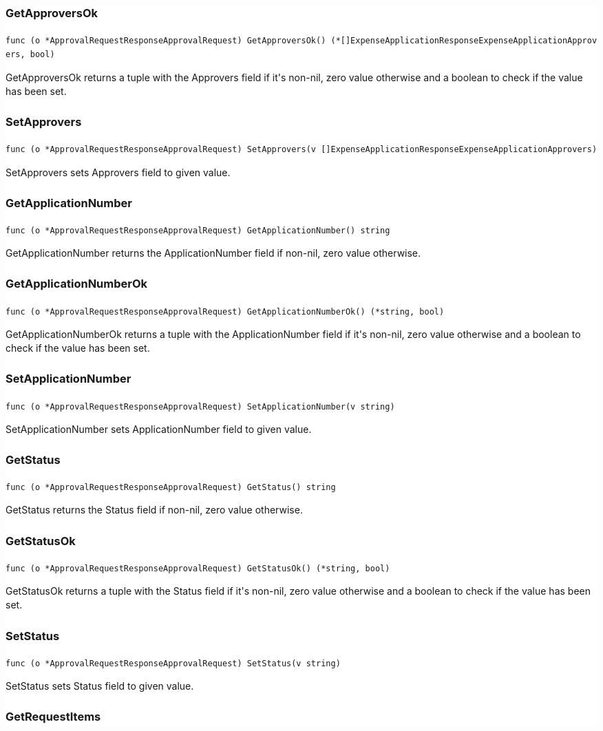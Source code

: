### GetApproversOk

`func (o *ApprovalRequestResponseApprovalRequest) GetApproversOk() (*[]ExpenseApplicationResponseExpenseApplicationApprovers, bool)`

GetApproversOk returns a tuple with the Approvers field if it's non-nil, zero value otherwise
and a boolean to check if the value has been set.

### SetApprovers

`func (o *ApprovalRequestResponseApprovalRequest) SetApprovers(v []ExpenseApplicationResponseExpenseApplicationApprovers)`

SetApprovers sets Approvers field to given value.


### GetApplicationNumber

`func (o *ApprovalRequestResponseApprovalRequest) GetApplicationNumber() string`

GetApplicationNumber returns the ApplicationNumber field if non-nil, zero value otherwise.

### GetApplicationNumberOk

`func (o *ApprovalRequestResponseApprovalRequest) GetApplicationNumberOk() (*string, bool)`

GetApplicationNumberOk returns a tuple with the ApplicationNumber field if it's non-nil, zero value otherwise
and a boolean to check if the value has been set.

### SetApplicationNumber

`func (o *ApprovalRequestResponseApprovalRequest) SetApplicationNumber(v string)`

SetApplicationNumber sets ApplicationNumber field to given value.


### GetStatus

`func (o *ApprovalRequestResponseApprovalRequest) GetStatus() string`

GetStatus returns the Status field if non-nil, zero value otherwise.

### GetStatusOk

`func (o *ApprovalRequestResponseApprovalRequest) GetStatusOk() (*string, bool)`

GetStatusOk returns a tuple with the Status field if it's non-nil, zero value otherwise
and a boolean to check if the value has been set.

### SetStatus

`func (o *ApprovalRequestResponseApprovalRequest) SetStatus(v string)`

SetStatus sets Status field to given value.


### GetRequestItems
